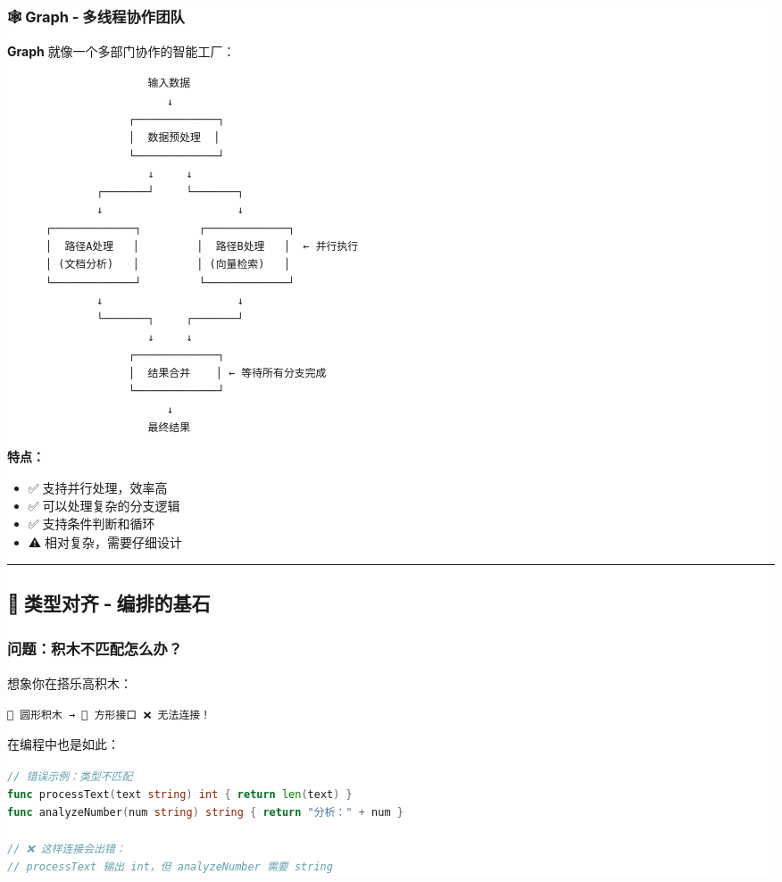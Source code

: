 ### 🕸️ Graph - 多线程协作团队

**Graph** 就像一个多部门协作的智能工厂：

```
                      输入数据
                         ↓
                   ┌─────────────┐
                   │  数据预处理  │
                   └─────────────┘
                      ↓     ↓
              ┌───────┘     └───────┐
              ↓                     ↓
      ┌─────────────┐         ┌─────────────┐
      │  路径A处理   │         │  路径B处理   │  ← 并行执行
      │ (文档分析)   │         │ (向量检索)   │
      └─────────────┘         └─────────────┘
              ↓                     ↓
              └───────┐     ┌───────┘
                      ↓     ↓
                   ┌─────────────┐
                   │  结果合并    │ ← 等待所有分支完成
                   └─────────────┘
                         ↓
                      最终结果
```

**特点：**
- ✅ 支持并行处理，效率高
- ✅ 可以处理复杂的分支逻辑
- ✅ 支持条件判断和循环
- ⚠️ 相对复杂，需要仔细设计

---

## 🧱 类型对齐 - 编排的基石

### 问题：积木不匹配怎么办？

想象你在搭乐高积木：

```
🔴 圆形积木 → 🔷 方形接口 ❌ 无法连接！
```

在编程中也是如此：

```go
// 错误示例：类型不匹配
func processText(text string) int { return len(text) }
func analyzeNumber(num string) string { return "分析：" + num }

// ❌ 这样连接会出错：
// processText 输出 int，但 analyzeNumber 需要 string
```
